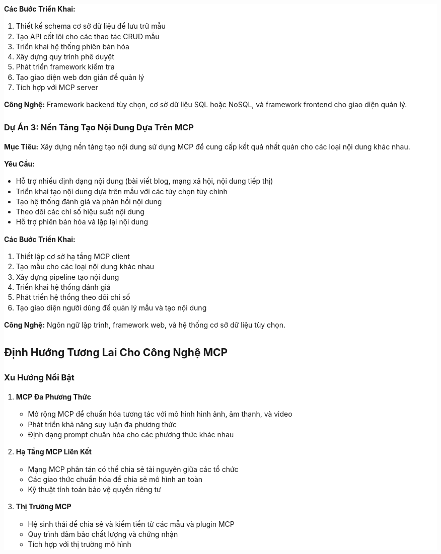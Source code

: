 **Các Bước Triển Khai:**

1. Thiết kế schema cơ sở dữ liệu để lưu trữ mẫu
2. Tạo API cốt lõi cho các thao tác CRUD mẫu
3. Triển khai hệ thống phiên bản hóa
4. Xây dựng quy trình phê duyệt
5. Phát triển framework kiểm tra
6. Tạo giao diện web đơn giản để quản lý
7. Tích hợp với MCP server

**Công Nghệ:** Framework backend tùy chọn, cơ sở dữ liệu SQL hoặc NoSQL, và framework frontend cho giao diện quản lý.

### Dự Án 3: Nền Tảng Tạo Nội Dung Dựa Trên MCP

**Mục Tiêu:** Xây dựng nền tảng tạo nội dung sử dụng MCP để cung cấp kết quả nhất quán cho các loại nội dung khác nhau.

**Yêu Cầu:**

- Hỗ trợ nhiều định dạng nội dung (bài viết blog, mạng xã hội, nội dung tiếp thị)
- Triển khai tạo nội dung dựa trên mẫu với các tùy chọn tùy chỉnh
- Tạo hệ thống đánh giá và phản hồi nội dung
- Theo dõi các chỉ số hiệu suất nội dung
- Hỗ trợ phiên bản hóa và lặp lại nội dung

**Các Bước Triển Khai:**

1. Thiết lập cơ sở hạ tầng MCP client
2. Tạo mẫu cho các loại nội dung khác nhau
3. Xây dựng pipeline tạo nội dung
4. Triển khai hệ thống đánh giá
5. Phát triển hệ thống theo dõi chỉ số
6. Tạo giao diện người dùng để quản lý mẫu và tạo nội dung

**Công Nghệ:** Ngôn ngữ lập trình, framework web, và hệ thống cơ sở dữ liệu tùy chọn.

## Định Hướng Tương Lai Cho Công Nghệ MCP

### Xu Hướng Nổi Bật

1. **MCP Đa Phương Thức**
   - Mở rộng MCP để chuẩn hóa tương tác với mô hình hình ảnh, âm thanh, và video
   - Phát triển khả năng suy luận đa phương thức
   - Định dạng prompt chuẩn hóa cho các phương thức khác nhau

2. **Hạ Tầng MCP Liên Kết**
   - Mạng MCP phân tán có thể chia sẻ tài nguyên giữa các tổ chức
   - Các giao thức chuẩn hóa để chia sẻ mô hình an toàn
   - Kỹ thuật tính toán bảo vệ quyền riêng tư

3. **Thị Trường MCP**
   - Hệ sinh thái để chia sẻ và kiếm tiền từ các mẫu và plugin MCP
   - Quy trình đảm bảo chất lượng và chứng nhận
   - Tích hợp với thị trường mô hình
